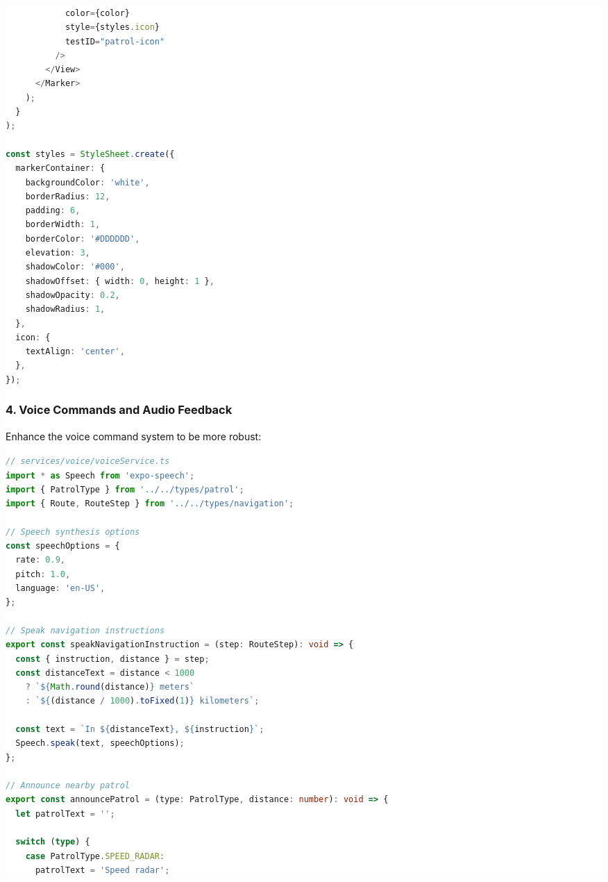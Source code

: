 ```typescript
            color={color}
            style={styles.icon}
            testID="patrol-icon"
          />
        </View>
      </Marker>
    );
  }
);

const styles = StyleSheet.create({
  markerContainer: {
    backgroundColor: 'white',
    borderRadius: 12,
    padding: 6,
    borderWidth: 1,
    borderColor: '#DDDDDD',
    elevation: 3,
    shadowColor: '#000',
    shadowOffset: { width: 0, height: 1 },
    shadowOpacity: 0.2,
    shadowRadius: 1,
  },
  icon: {
    textAlign: 'center',
  },
});
```

### 4. Voice Commands and Audio Feedback

Enhance the voice command system to be more robust:

```typescript
// services/voice/voiceService.ts
import * as Speech from 'expo-speech';
import { PatrolType } from '../../types/patrol';
import { Route, RouteStep } from '../../types/navigation';

// Speech synthesis options
const speechOptions = {
  rate: 0.9,
  pitch: 1.0,
  language: 'en-US',
};

// Speak navigation instructions
export const speakNavigationInstruction = (step: RouteStep): void => {
  const { instruction, distance } = step;
  const distanceText = distance < 1000 
    ? `${Math.round(distance)} meters` 
    : `${(distance / 1000).toFixed(1)} kilometers`;
    
  const text = `In ${distanceText}, ${instruction}`;
  Speech.speak(text, speechOptions);
};

// Announce nearby patrol
export const announcePatrol = (type: PatrolType, distance: number): void => {
  let patrolText = '';
  
  switch (type) {
    case PatrolType.SPEED_RADAR:
      patrolText = 'Speed radar';
```